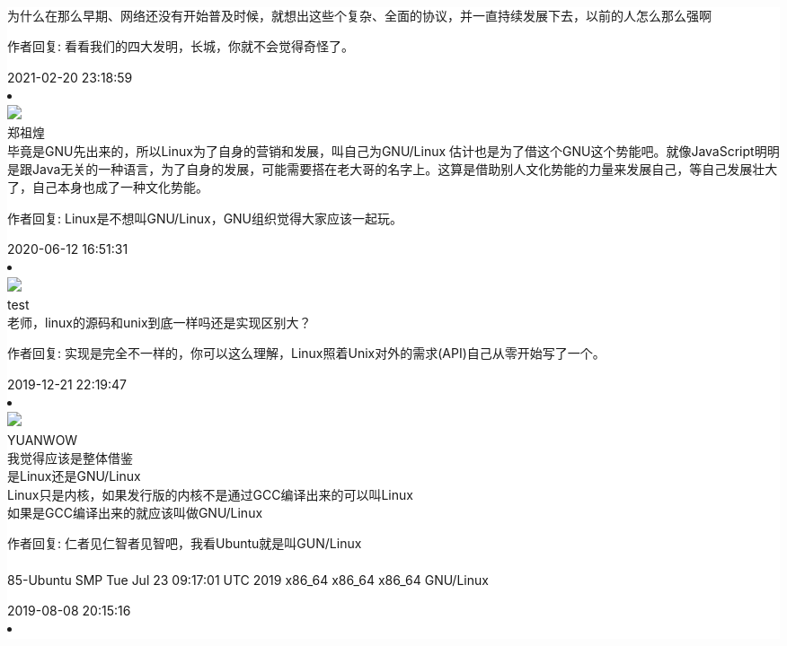   <div class="_2_QraFYR_0">为什么在那么早期、网络还没有开始普及时候，就想出这些个复杂、全面的协议，并一直持续发展下去，以前的人怎么那么强啊</div>
  <div class="_10o3OAxT_0">
    <p class="_3KxQPN3V_0">作者回复: 看看我们的四大发明，长城，你就不会觉得奇怪了。</p>
  </div>
  <div class="_3klNVc4Z_0">
    <div class="_3Hkula0k_0">2021-02-20 23:18:59</div>
  </div>
</div>
</div>
</li>
<li>
<div class="_2sjJGcOH_0"><img src="https://static001.geekbang.org/account/avatar/00/16/6c/a8/1922a0f5.jpg"
  class="_3FLYR4bF_0">
<div class="_36ChpWj4_0">
  <div class="_2zFoi7sd_0"><span>郑祖煌</span>
  </div>
  <div class="_2_QraFYR_0">毕竟是GNU先出来的，所以Linux为了自身的营销和发展，叫自己为GNU&#47;Linux 估计也是为了借这个GNU这个势能吧。就像JavaScript明明是跟Java无关的一种语言，为了自身的发展，可能需要搭在老大哥的名字上。这算是借助别人文化势能的力量来发展自己，等自己发展壮大了，自己本身也成了一种文化势能。</div>
  <div class="_10o3OAxT_0">
    <p class="_3KxQPN3V_0">作者回复: Linux是不想叫GNU&#47;Linux，GNU组织觉得大家应该一起玩。</p>
  </div>
  <div class="_3klNVc4Z_0">
    <div class="_3Hkula0k_0">2020-06-12 16:51:31</div>
  </div>
</div>
</div>
</li>
<li>
<div class="_2sjJGcOH_0"><img src="https://static001.geekbang.org/account/avatar/00/11/3c/8a/900ca88a.jpg"
  class="_3FLYR4bF_0">
<div class="_36ChpWj4_0">
  <div class="_2zFoi7sd_0"><span>test</span>
  </div>
  <div class="_2_QraFYR_0">老师，linux的源码和unix到底一样吗还是实现区别大？</div>
  <div class="_10o3OAxT_0">
    <p class="_3KxQPN3V_0">作者回复: 实现是完全不一样的，你可以这么理解，Linux照着Unix对外的需求(API)自己从零开始写了一个。</p>
  </div>
  <div class="_3klNVc4Z_0">
    <div class="_3Hkula0k_0">2019-12-21 22:19:47</div>
  </div>
</div>
</div>
</li>
<li>
<div class="_2sjJGcOH_0"><img src="https://static001.geekbang.org/account/avatar/00/13/39/b8/e4b6a677.jpg"
  class="_3FLYR4bF_0">
<div class="_36ChpWj4_0">
  <div class="_2zFoi7sd_0"><span>YUANWOW</span>
  </div>
  <div class="_2_QraFYR_0">我觉得应该是整体借鉴<br>是Linux还是GNU&#47;Linux <br>Linux只是内核，如果发行版的内核不是通过GCC编译出来的可以叫Linux<br>如果是GCC编译出来的就应该叫做GNU&#47;Linux  </div>
  <div class="_10o3OAxT_0">
    <p class="_3KxQPN3V_0">作者回复: 仁者见仁智者见智吧，我看Ubuntu就是叫GUN&#47;Linux<br><br>85-Ubuntu SMP Tue Jul 23 09:17:01 UTC 2019 x86_64 x86_64 x86_64 GNU&#47;Linux</p>
  </div>
  <div class="_3klNVc4Z_0">
    <div class="_3Hkula0k_0">2019-08-08 20:15:16</div>
  </div>
</div>
</div>
</li>
<li>